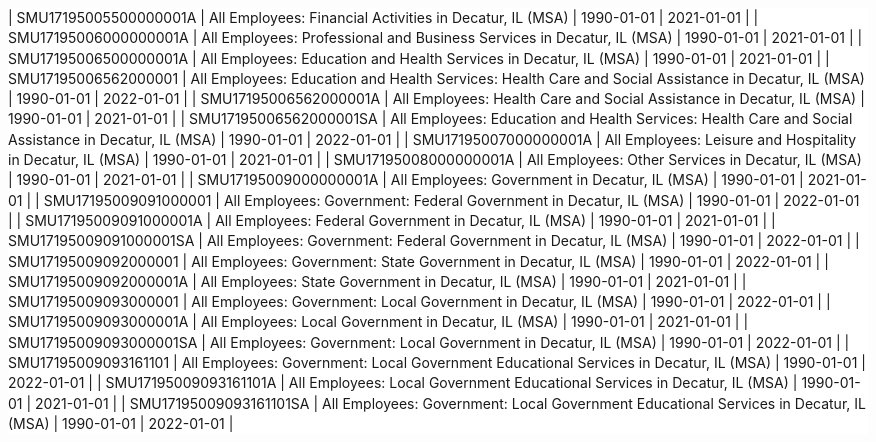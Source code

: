 | SMU17195005500000001A     | All Employees: Financial Activities in Decatur, IL (MSA)                                                     | 1990-01-01          | 2021-01-01        |
| SMU17195006000000001A     | All Employees: Professional and Business Services in Decatur, IL (MSA)                                       | 1990-01-01          | 2021-01-01        |
| SMU17195006500000001A     | All Employees: Education and Health Services in Decatur, IL (MSA)                                            | 1990-01-01          | 2021-01-01        |
| SMU17195006562000001      | All Employees: Education and Health Services: Health Care and Social Assistance in Decatur, IL (MSA)         | 1990-01-01          | 2022-01-01        |
| SMU17195006562000001A     | All Employees: Health Care and Social Assistance in Decatur, IL (MSA)                                        | 1990-01-01          | 2021-01-01        |
| SMU17195006562000001SA    | All Employees: Education and Health Services: Health Care and Social Assistance in Decatur, IL (MSA)         | 1990-01-01          | 2022-01-01        |
| SMU17195007000000001A     | All Employees: Leisure and Hospitality in Decatur, IL (MSA)                                                  | 1990-01-01          | 2021-01-01        |
| SMU17195008000000001A     | All Employees: Other Services in Decatur, IL (MSA)                                                           | 1990-01-01          | 2021-01-01        |
| SMU17195009000000001A     | All Employees: Government in Decatur, IL (MSA)                                                               | 1990-01-01          | 2021-01-01        |
| SMU17195009091000001      | All Employees: Government: Federal Government in Decatur, IL (MSA)                                           | 1990-01-01          | 2022-01-01        |
| SMU17195009091000001A     | All Employees: Federal Government in Decatur, IL (MSA)                                                       | 1990-01-01          | 2021-01-01        |
| SMU17195009091000001SA    | All Employees: Government: Federal Government in Decatur, IL (MSA)                                           | 1990-01-01          | 2022-01-01        |
| SMU17195009092000001      | All Employees: Government: State Government in Decatur, IL (MSA)                                             | 1990-01-01          | 2022-01-01        |
| SMU17195009092000001A     | All Employees: State Government in Decatur, IL (MSA)                                                         | 1990-01-01          | 2021-01-01        |
| SMU17195009093000001      | All Employees: Government: Local Government in Decatur, IL (MSA)                                             | 1990-01-01          | 2022-01-01        |
| SMU17195009093000001A     | All Employees: Local Government in Decatur, IL (MSA)                                                         | 1990-01-01          | 2021-01-01        |
| SMU17195009093000001SA    | All Employees: Government: Local Government in Decatur, IL (MSA)                                             | 1990-01-01          | 2022-01-01        |
| SMU17195009093161101      | All Employees: Government: Local Government Educational Services in Decatur, IL (MSA)                        | 1990-01-01          | 2022-01-01        |
| SMU17195009093161101A     | All Employees: Local Government Educational Services in Decatur, IL (MSA)                                    | 1990-01-01          | 2021-01-01        |
| SMU17195009093161101SA    | All Employees: Government: Local Government Educational Services in Decatur, IL (MSA)                        | 1990-01-01          | 2022-01-01        |